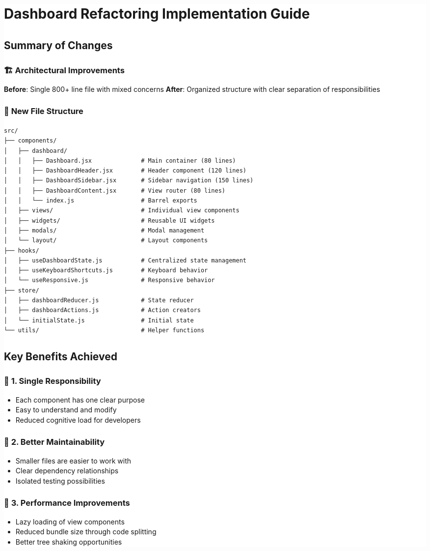 # Dashboard Refactoring Implementation Guide

## Summary of Changes

### 🏗️ **Architectural Improvements**

**Before**: Single 800+ line file with mixed concerns
**After**: Organized structure with clear separation of responsibilities

### 📁 **New File Structure**
```
src/
├── components/
│   ├── dashboard/
│   │   ├── Dashboard.jsx              # Main container (80 lines)
│   │   ├── DashboardHeader.jsx        # Header component (120 lines)
│   │   ├── DashboardSidebar.jsx       # Sidebar navigation (150 lines)
│   │   ├── DashboardContent.jsx       # View router (80 lines)
│   │   └── index.js                   # Barrel exports
│   ├── views/                         # Individual view components
│   ├── widgets/                       # Reusable UI widgets
│   ├── modals/                        # Modal management
│   └── layout/                        # Layout components
├── hooks/
│   ├── useDashboardState.js           # Centralized state management
│   ├── useKeyboardShortcuts.js        # Keyboard behavior
│   └── useResponsive.js               # Responsive behavior
├── store/
│   ├── dashboardReducer.js            # State reducer
│   ├── dashboardActions.js            # Action creators
│   └── initialState.js                # Initial state
└── utils/                             # Helper functions
```

## Key Benefits Achieved

### 🎯 **1. Single Responsibility**
- Each component has one clear purpose
- Easy to understand and modify
- Reduced cognitive load for developers

### 🔧 **2. Better Maintainability**
- Smaller files are easier to work with
- Clear dependency relationships
- Isolated testing possibilities

### 🚀 **3. Performance Improvements**
- Lazy loading of view components
- Reduced bundle size through code splitting
- Better tree shaking opportunities
